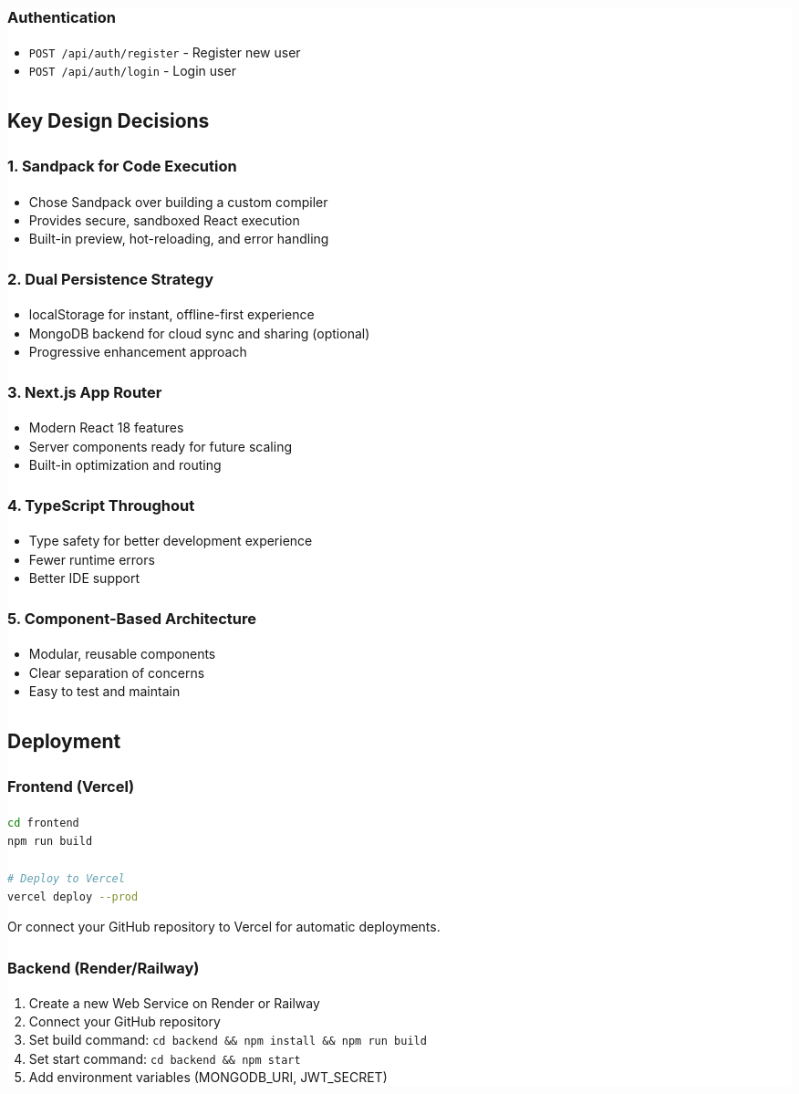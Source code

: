 ### Authentication

- `POST /api/auth/register` - Register new user
- `POST /api/auth/login` - Login user

## Key Design Decisions

### 1. **Sandpack for Code Execution**
- Chose Sandpack over building a custom compiler
- Provides secure, sandboxed React execution
- Built-in preview, hot-reloading, and error handling

### 2. **Dual Persistence Strategy**
- localStorage for instant, offline-first experience
- MongoDB backend for cloud sync and sharing (optional)
- Progressive enhancement approach

### 3. **Next.js App Router**
- Modern React 18 features
- Server components ready for future scaling
- Built-in optimization and routing

### 4. **TypeScript Throughout**
- Type safety for better development experience
- Fewer runtime errors
- Better IDE support

### 5. **Component-Based Architecture**
- Modular, reusable components
- Clear separation of concerns
- Easy to test and maintain

## Deployment

### Frontend (Vercel)

```bash
cd frontend
npm run build

# Deploy to Vercel
vercel deploy --prod
```

Or connect your GitHub repository to Vercel for automatic deployments.

### Backend (Render/Railway)

1. Create a new Web Service on Render or Railway
2. Connect your GitHub repository
3. Set build command: `cd backend && npm install && npm run build`
4. Set start command: `cd backend && npm start`
5. Add environment variables (MONGODB_URI, JWT_SECRET)
